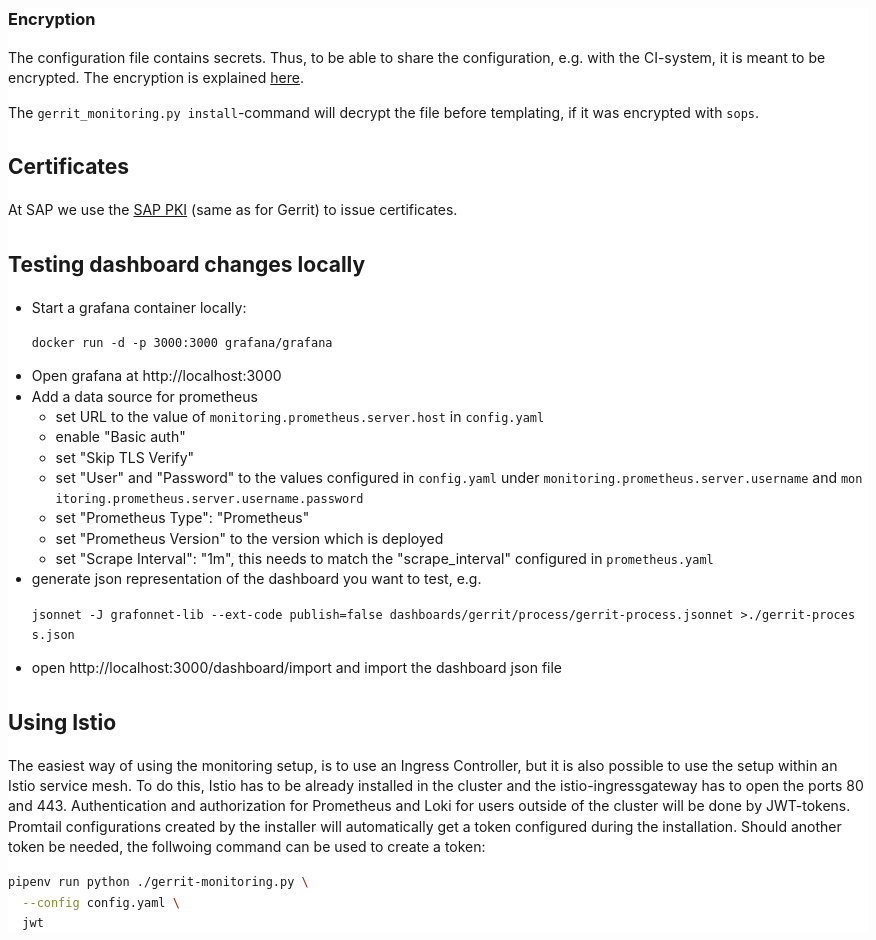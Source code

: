 ### Encryption

The configuration file contains secrets. Thus, to be able to share the configuration,
e.g. with the CI-system, it is meant to be encrypted. The encryption is explained
[here](./documentation/config-management.md).

The `gerrit_monitoring.py install`-command will decrypt the file before templating,
if it was encrypted with `sops`.

## Certificates

At SAP we use the [SAP PKI](https://getcerts.wdf.global.corp.sap/pgwy/request/sapnetca_base64.html)
(same as for Gerrit) to issue certificates.

## Testing dashboard changes locally

- Start a grafana container locally:
  ```
  docker run -d -p 3000:3000 grafana/grafana
  ```
- Open grafana at http://localhost:3000
- Add a data source for prometheus
  - set URL to the value of `monitoring.prometheus.server.host` in `config.yaml`
  - enable "Basic auth"
  - set "Skip TLS Verify"
  - set "User" and "Password" to the values configured in `config.yaml` under
    `monitoring.prometheus.server.username` and `monitoring.prometheus.server.username.password`
  - set "Prometheus Type": "Prometheus"
  - set "Prometheus Version" to the version which is deployed
  - set "Scrape Interval": "1m", this needs to match the "scrape_interval" configured in `prometheus.yaml`
- generate json representation of the dashboard you want to test, e.g.
  ```
  jsonnet -J grafonnet-lib --ext-code publish=false dashboards/gerrit/process/gerrit-process.jsonnet >./gerrit-process.json
  ```
- open http://localhost:3000/dashboard/import and import the dashboard json file

## Using Istio

The easiest way of using the monitoring setup, is to use an Ingress Controller,
but it is also possible to use the setup within an Istio service mesh. To do this,
Istio has to be already installed in the cluster and the istio-ingressgateway
has to open the ports 80 and 443.
Authentication and authorization for Prometheus and Loki for users outside of the
cluster will be done by JWT-tokens. Promtail configurations created by the installer
will automatically get a token configured during the installation. Should another
token be needed, the follwoing command can be used to create a token:

```sh
pipenv run python ./gerrit-monitoring.py \
  --config config.yaml \
  jwt
```
